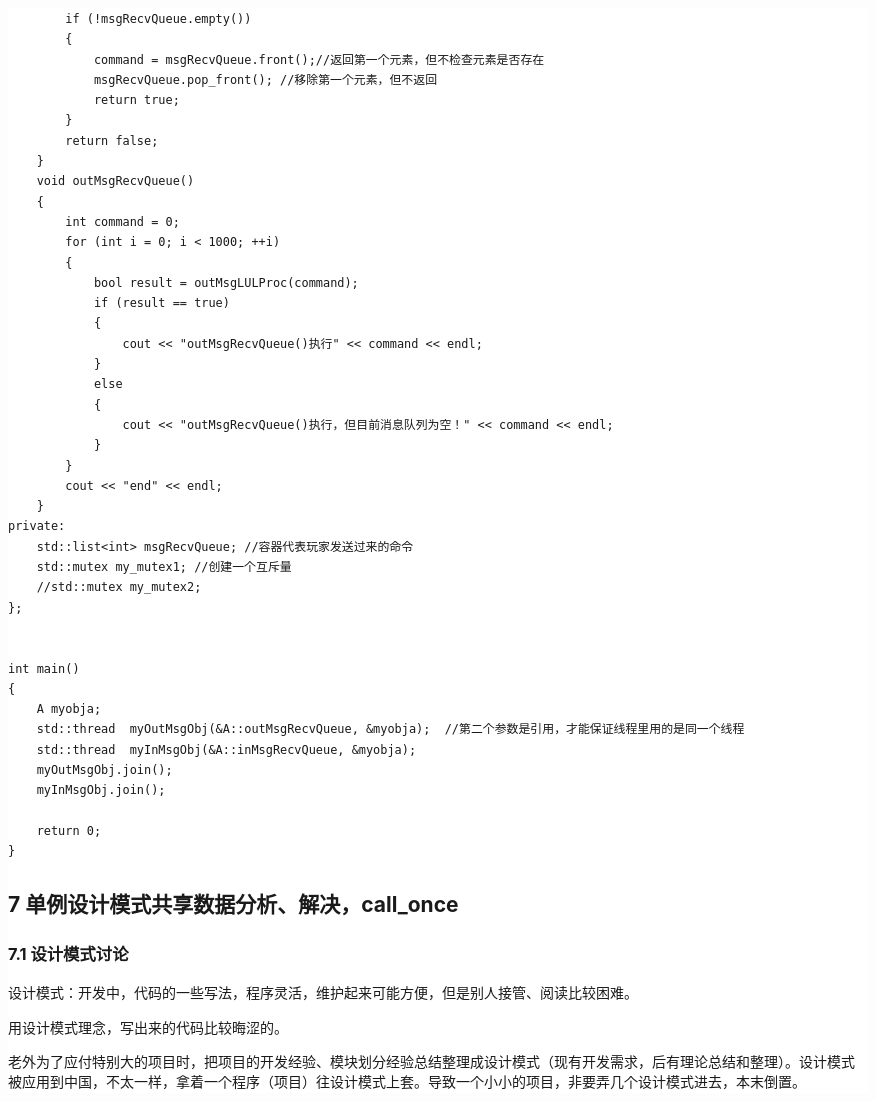 			if (!msgRecvQueue.empty())
			{
				command = msgRecvQueue.front();//返回第一个元素，但不检查元素是否存在
				msgRecvQueue.pop_front(); //移除第一个元素，但不返回
				return true;
			}
			return false;
		}
		void outMsgRecvQueue()
		{
			int command = 0;
			for (int i = 0; i < 1000; ++i)
			{
				bool result = outMsgLULProc(command);
				if (result == true)
				{
					cout << "outMsgRecvQueue()执行" << command << endl;
				}
				else
				{
					cout << "outMsgRecvQueue()执行，但目前消息队列为空！" << command << endl;
				}
			}
			cout << "end" << endl;
		}
	private:
		std::list<int> msgRecvQueue; //容器代表玩家发送过来的命令
		std::mutex my_mutex1; //创建一个互斥量
		//std::mutex my_mutex2;
	};
	
	
	int main()
	{
		A myobja;
		std::thread  myOutMsgObj(&A::outMsgRecvQueue, &myobja);  //第二个参数是引用，才能保证线程里用的是同一个线程
		std::thread  myInMsgObj(&A::inMsgRecvQueue, &myobja);
		myOutMsgObj.join();
		myInMsgObj.join();
	
		return 0;
	}

## 7 单例设计模式共享数据分析、解决，call_once

### 7.1 设计模式讨论

设计模式：开发中，代码的一些写法，程序灵活，维护起来可能方便，但是别人接管、阅读比较困难。

用设计模式理念，写出来的代码比较晦涩的。

老外为了应付特别大的项目时，把项目的开发经验、模块划分经验总结整理成设计模式（现有开发需求，后有理论总结和整理）。设计模式被应用到中国，不太一样，拿着一个程序（项目）往设计模式上套。导致一个小小的项目，非要弄几个设计模式进去，本末倒置。
